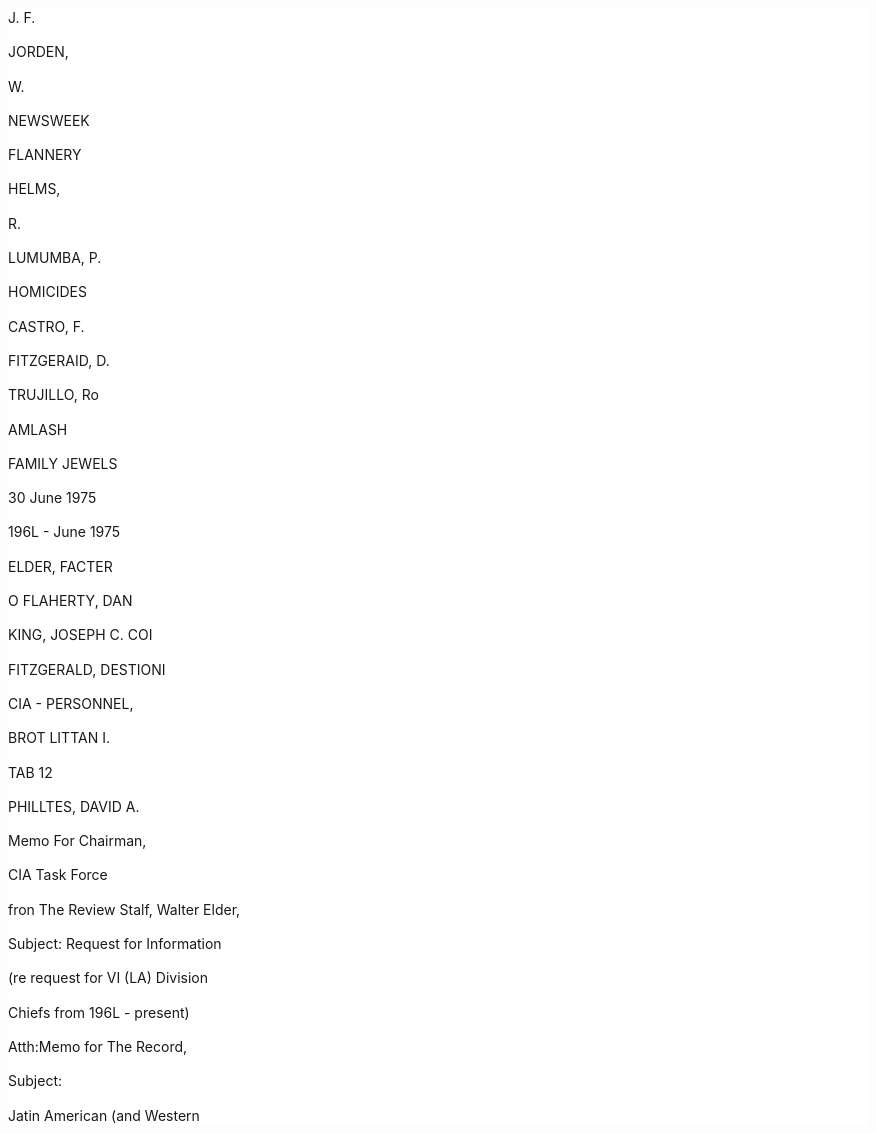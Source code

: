 J. F.

JORDEN,

W.

NEWSWEEK

FLANNERY

HELMS,

R.

LUMUMBA, P.

HOMICIDES

CASTRO, F.

FITZGERAID, D.

TRUJILLO, Ro

AMLASH

FAMILY JEWELS

30 June 1975

196L - June 1975

ELDER, FACTER

O FLAHERTY, DAN

KING, JOSEPH C. COI

FITZGERALD, DESTIONI

CIA - PERSONNEL,

BROT LITTAN I.

TAB 12

PHILLTES, DAVID A.

Memo For Chairman,

CIA Task Force

fron The Review Stalf, Walter Elder,

Subject: Request for Information

(re request for VI (LA) Division

Chiefs from 196L - present)

Atth:Memo for The Record,

Subject:

Jatin American (and Western
